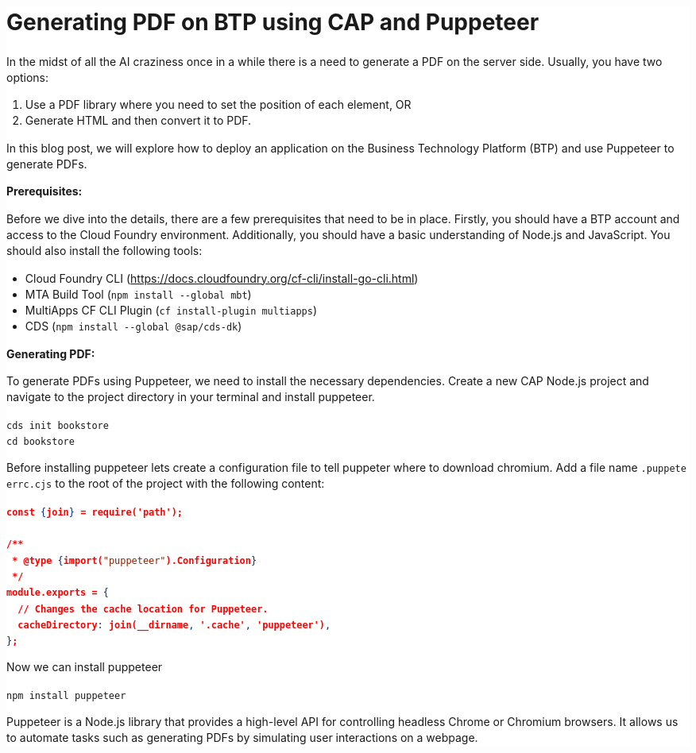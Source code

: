 # Generating PDF on BTP using CAP and Puppeteer

In the midst of all the AI craziness once in a while there is a need to generate a PDF on the server side. Usually, you have two options: 

1. Use a PDF library where you need to set the position of each element, OR 
2. Generate HTML and then convert it to PDF. 

In this blog post, we will explore how to deploy an application on the Business Technology Platform (BTP) and use Puppeteer to generate PDFs.

**Prerequisites:**

Before we dive into the details, there are a few prerequisites that need to be in place. Firstly, you should have a BTP account and access to the Cloud Foundry environment. Additionally, you should have a basic understanding of Node.js and JavaScript. You should also install the following tools:

- Cloud Foundry CLI (https://docs.cloudfoundry.org/cf-cli/install-go-cli.html)
- MTA Build Tool (`npm install --global mbt`)
- MultiApps CF CLI Plugin (`cf install-plugin multiapps`)
- CDS (`npm install --global @sap/cds-dk`)

**Generating PDF:**

To generate PDFs using Puppeteer, we need to install the necessary dependencies. Create a new CAP Node.js project and navigate to the project directory in your terminal and install puppeteer.

```
cds init bookstore
cd bookstore
```

Before installing puppeteer lets create a configuration file to tell puppeter where to download chromium. Add a file name `.puppeteerrc.cjs` to the root of the project with the following content:

```json
const {join} = require('path');

/**
 * @type {import("puppeteer").Configuration}
 */
module.exports = {
  // Changes the cache location for Puppeteer.
  cacheDirectory: join(__dirname, '.cache', 'puppeteer'),
};

```

Now we can install puppeteer

```bash
npm install puppeteer
```

Puppeteer is a Node.js library that provides a high-level API for controlling headless Chrome or Chromium browsers. It allows us to automate tasks such as generating PDFs by simulating user interactions on a webpage.
